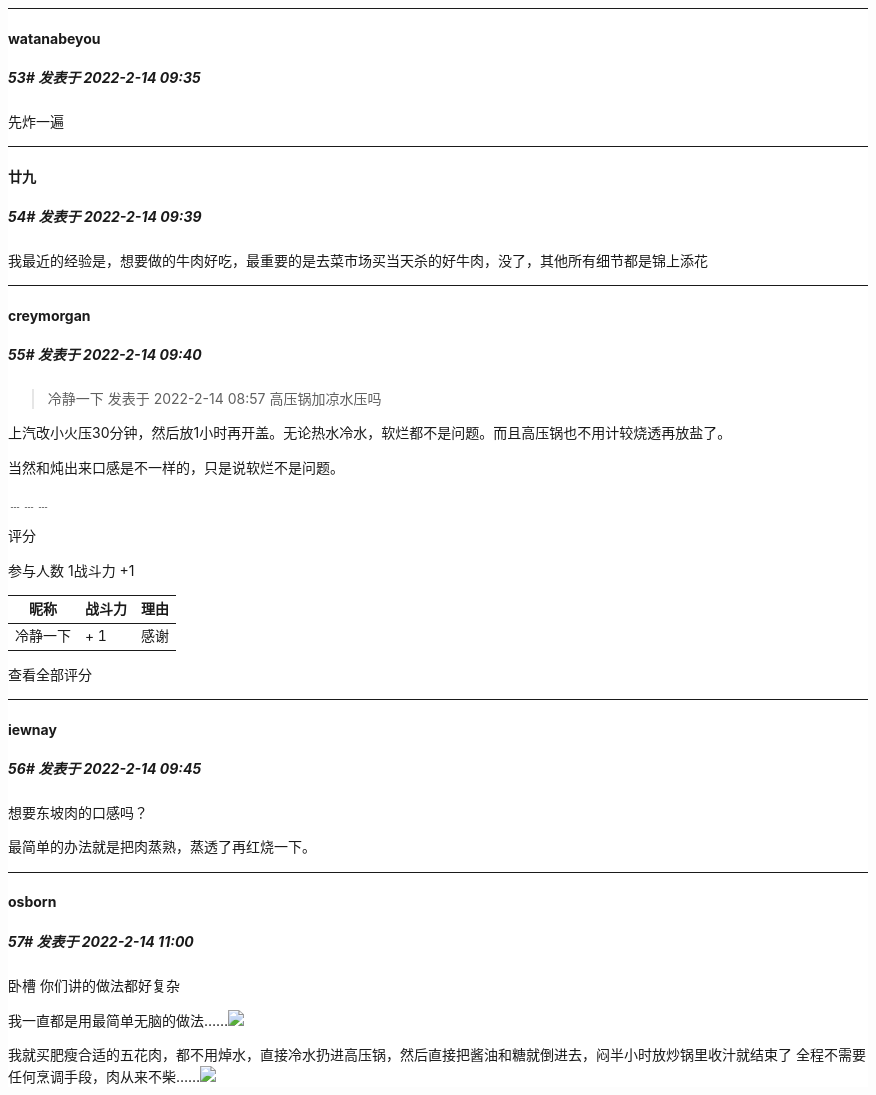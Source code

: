 *****

####  watanabeyou  
##### 53#       发表于 2022-2-14 09:35

先炸一遍

*****

####  廿九  
##### 54#       发表于 2022-2-14 09:39

我最近的经验是，想要做的牛肉好吃，最重要的是去菜市场买当天杀的好牛肉，没了，其他所有细节都是锦上添花

*****

####  creymorgan  
##### 55#       发表于 2022-2-14 09:40

<blockquote>冷静一下 发表于 2022-2-14 08:57
高压锅加凉水压吗</blockquote>
上汽改小火压30分钟，然后放1小时再开盖。无论热水冷水，软烂都不是问题。而且高压锅也不用计较烧透再放盐了。

当然和炖出来口感是不一样的，只是说软烂不是问题。

﹍﹍﹍

评分

 参与人数 1战斗力 +1

|昵称|战斗力|理由|
|----|---|---|
| 冷静一下| + 1|感谢|

查看全部评分

*****

####  iewnay  
##### 56#       发表于 2022-2-14 09:45

想要东坡肉的口感吗？

最简单的办法就是把肉蒸熟，蒸透了再红烧一下。

*****

####  osborn  
##### 57#       发表于 2022-2-14 11:00

卧槽 你们讲的做法都好复杂

我一直都是用最简单无脑的做法……<img src="https://static.saraba1st.com/image/smiley/face2017/009.gif" referrerpolicy="no-referrer">

我就买肥瘦合适的五花肉，都不用焯水，直接冷水扔进高压锅，然后直接把酱油和糖就倒进去，闷半小时放炒锅里收汁就结束了 全程不需要任何烹调手段，肉从来不柴……<img src="https://static.saraba1st.com/image/smiley/face2017/037.png" referrerpolicy="no-referrer">
